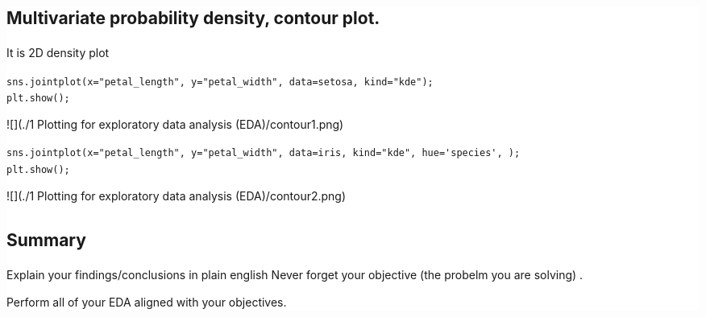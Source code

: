 ## Multivariate probability density, contour plot.
It is 2D density plot

```
sns.jointplot(x="petal_length", y="petal_width", data=setosa, kind="kde");
plt.show();
```
![](./1 Plotting for exploratory data analysis (EDA)/contour1.png)

```
sns.jointplot(x="petal_length", y="petal_width", data=iris, kind="kde", hue='species', );
plt.show();
```
![](./1 Plotting for exploratory data analysis (EDA)/contour2.png)

## Summary
Explain your findings/conclusions in plain english
Never forget your objective (the probelm you are solving) .

Perform all of your EDA aligned with your objectives.